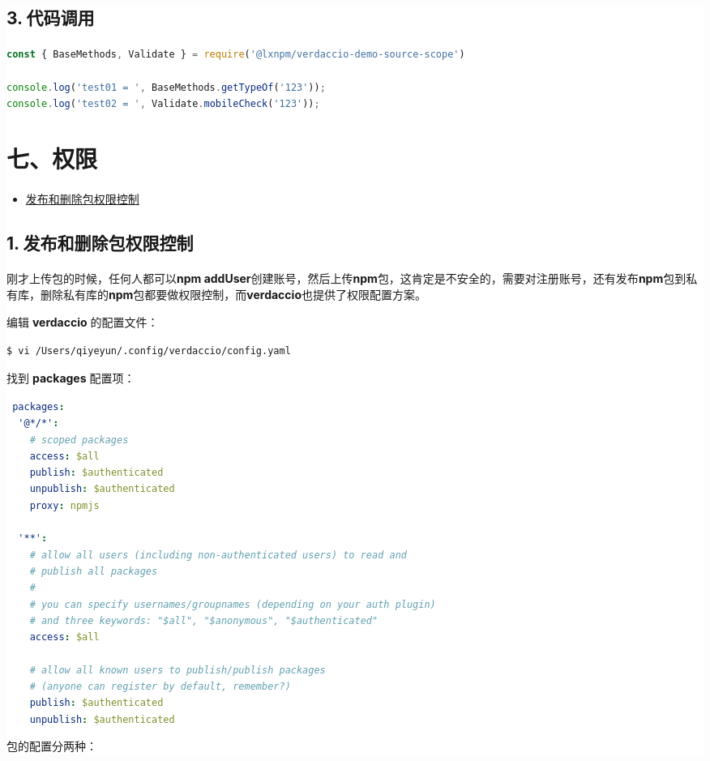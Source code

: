 



## 3. 代码调用

```js
const { BaseMethods, Validate } = require('@lxnpm/verdaccio-demo-source-scope')

console.log('test01 = ', BaseMethods.getTypeOf('123'));
console.log('test02 = ', Validate.mobileCheck('123'));
```



# 七、权限

* [发布和删除包权限控制](https://juejin.cn/post/7096701542408912933#heading-17)

## 1. 发布和删除包权限控制

刚才上传包的时候，任何人都可以**npm addUser**创建账号，然后上传**npm**包，这肯定是不安全的，需要对注册账号，还有发布**npm**包到私有库，删除私有库的**npm**包都要做权限控制，而**verdaccio**也提供了权限配置方案。

编辑 **verdaccio** 的配置文件：

```sh
$ vi /Users/qiyeyun/.config/verdaccio/config.yaml
```

找到 **packages** 配置项：

```yaml
 packages:
  '@*/*':
    # scoped packages
    access: $all
    publish: $authenticated
    unpublish: $authenticated
    proxy: npmjs

  '**':
    # allow all users (including non-authenticated users) to read and
    # publish all packages
    #
    # you can specify usernames/groupnames (depending on your auth plugin)
    # and three keywords: "$all", "$anonymous", "$authenticated"
    access: $all

    # allow all known users to publish/publish packages
    # (anyone can register by default, remember?)
    publish: $authenticated
    unpublish: $authenticated
```

包的配置分两种：
